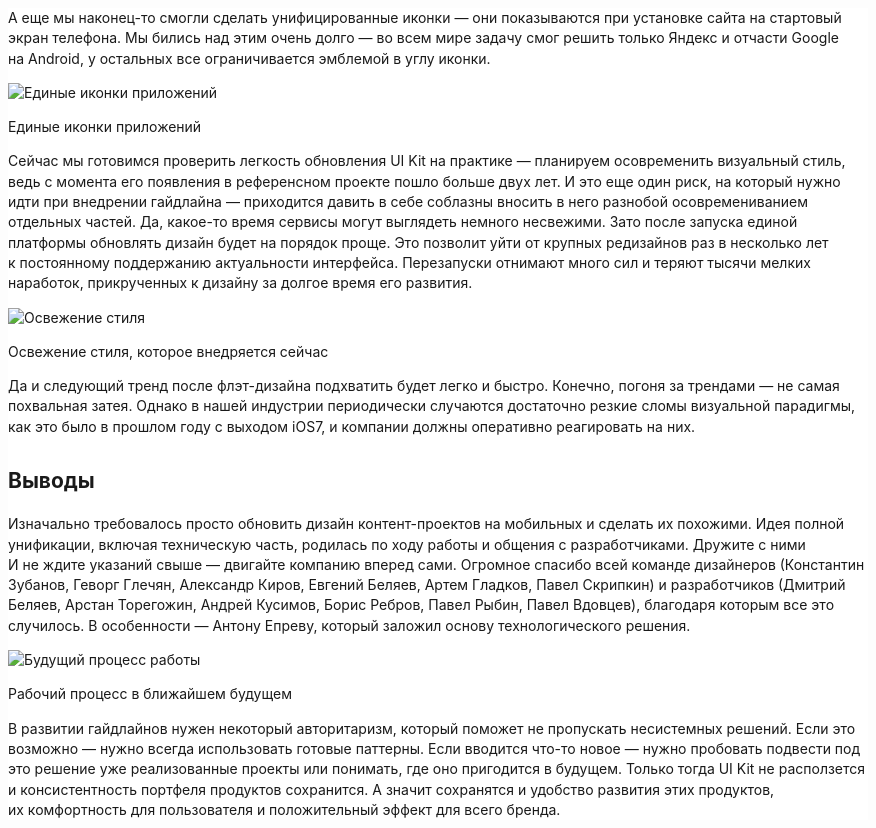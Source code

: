 А&nbsp;еще мы&nbsp;наконец-то смогли сделать унифицированные иконки&nbsp;— они показываются при установке сайта на&nbsp;стартовый экран телефона. Мы&nbsp;бились над этим очень долго&nbsp;— во&nbsp;всем мире задачу смог решить только Яндекс и&nbsp;отчасти Google на&nbsp;Android, у&nbsp;остальных все ограничивается эмблемой в&nbsp;углу иконки.

![Единые иконки
приложений](https://img-fotki.yandex.ru/get/6742/246231603.0/0_14ae4f_4e629a6e_orig.png)

Единые иконки приложений

Сейчас мы&nbsp;готовимся проверить легкость обновления UI&nbsp;Kit на&nbsp;практике&nbsp;— планируем осовременить визуальный стиль, ведь с&nbsp;момента его появления в&nbsp;референсном проекте пошло больше двух лет. И&nbsp;это еще один риск, на&nbsp;который нужно идти при внедрении гайдлайна&nbsp;— приходится давить в&nbsp;себе соблазны вносить в&nbsp;него разнобой осовремениванием отдельных частей. Да, какое-то время сервисы могут выглядеть немного несвежими. Зато после запуска единой платформы обновлять дизайн будет на&nbsp;порядок проще. Это позволит уйти от&nbsp;крупных редизайнов раз в&nbsp;несколько лет к&nbsp;постоянному поддержанию актуальности интерфейса. Перезапуски отнимают много сил и&nbsp;теряют тысячи мелких наработок, прикрученных к&nbsp;дизайну за&nbsp;долгое время его развития.

![Освежение
стиля](https://img-fotki.yandex.ru/get/5815/246231603.0/0_14ae50_c9316a08_orig.png)

Освежение стиля, которое внедряется сейчас

Да&nbsp;и&nbsp;следующий тренд после флэт-дизайна подхватить будет легко и&nbsp;быстро. Конечно, погоня за&nbsp;трендами&nbsp;— не&nbsp;самая похвальная затея. Однако в&nbsp;нашей индустрии периодически случаются достаточно резкие сломы визуальной парадигмы, как это было в&nbsp;прошлом году с&nbsp;выходом iOS7, и&nbsp;компании должны оперативно реагировать на&nbsp;них.

## Выводы

Изначально требовалось просто обновить дизайн контент-проектов на&nbsp;мобильных и&nbsp;сделать их&nbsp;похожими. Идея полной унификации, включая техническую часть, родилась по&nbsp;ходу работы и&nbsp;общения с&nbsp;разработчиками. Дружите с&nbsp;ними  И&nbsp;не&nbsp;ждите указаний свыше&nbsp;— двигайте компанию вперед сами. Огромное спасибо всей команде дизайнеров (Константин Зубанов, Геворг Глечян, Александр Киров, Евгений Беляев, Артем Гладков, Павел Скрипкин) и&nbsp;разработчиков (Дмитрий Беляев, Арстан Торегожин, Андрей Кусимов, Борис Ребров, Павел Рыбин, Павел Вдовцев), благодаря которым все это случилось. В&nbsp;особенности&nbsp;— Антону Епреву, который заложил основу технологического решения.

![Будущий процесс
работы](https://img-fotki.yandex.ru/get/15535/246231603.0/0_14ae51_d2ff0aed_orig.png)

Рабочий процесс в ближайшем будущем

В&nbsp;развитии гайдлайнов нужен некоторый авторитаризм, который поможет не&nbsp;пропускать несистемных решений. Если это возможно&nbsp;— нужно всегда использовать готовые паттерны. Если вводится что-то новое&nbsp;— нужно пробовать подвести под это решение уже реализованные проекты или понимать, где оно пригодится в&nbsp;будущем. Только тогда UI&nbsp;Kit не&nbsp;расползется и&nbsp;консистентность портфеля продуктов сохранится. А&nbsp;значит сохранятся и&nbsp;удобство развития этих продуктов, их&nbsp;комфортность для пользователя и&nbsp;положительный эффект для всего бренда.

